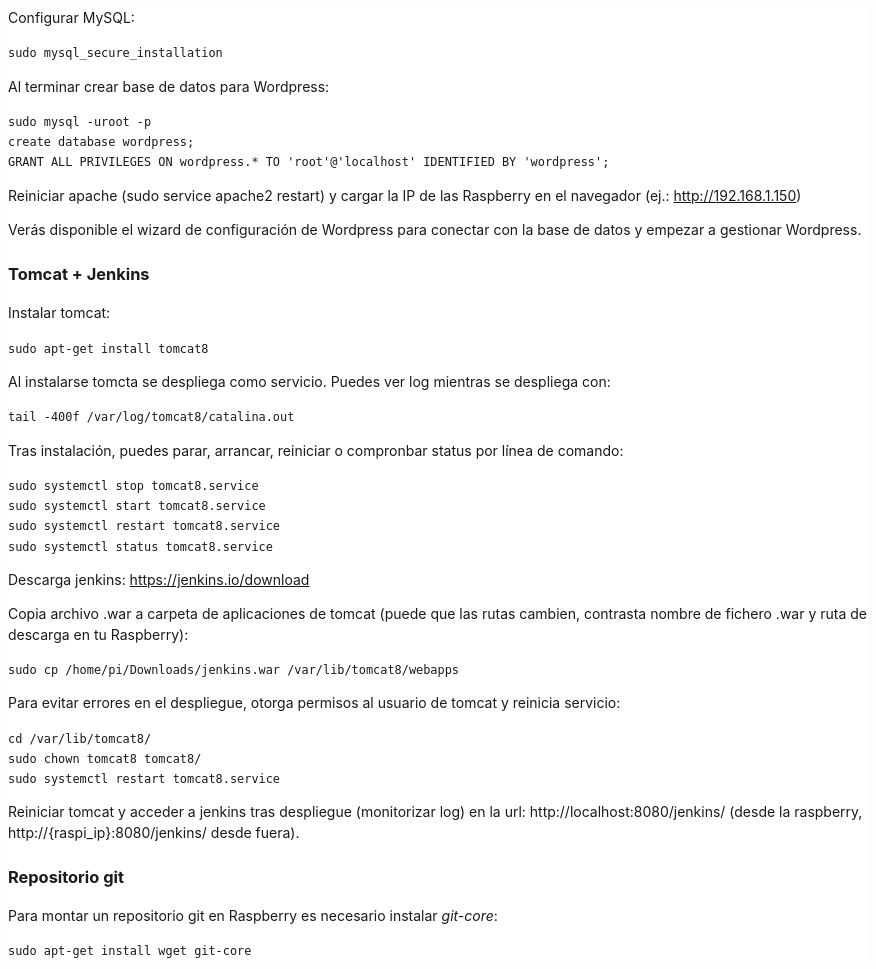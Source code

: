 Configurar MySQL:
```
sudo mysql_secure_installation
```
Al terminar crear base de datos para Wordpress:
```
sudo mysql -uroot -p
create database wordpress;
GRANT ALL PRIVILEGES ON wordpress.* TO 'root'@'localhost' IDENTIFIED BY 'wordpress';
```

Reiniciar apache (sudo service apache2 restart) y cargar la IP de las Raspberry en el navegador (ej.: http://192.168.1.150)

Verás disponible el wizard de configuración de Wordpress para conectar con la base de datos y empezar a gestionar Wordpress.

### Tomcat + Jenkins

Instalar tomcat:
```
sudo apt-get install tomcat8
```

Al instalarse tomcta se despliega como servicio. Puedes ver log mientras se despliega con:
```
tail -400f /var/log/tomcat8/catalina.out
```

Tras instalación, puedes parar, arrancar, reiniciar o compronbar status por línea de comando:
```
sudo systemctl stop tomcat8.service
sudo systemctl start tomcat8.service
sudo systemctl restart tomcat8.service
sudo systemctl status tomcat8.service
```

Descarga jenkins: https://jenkins.io/download

Copia archivo .war a carpeta de aplicaciones de tomcat (puede que las rutas cambien, contrasta nombre de fichero .war y ruta de descarga en tu Raspberry):
```
sudo cp /home/pi/Downloads/jenkins.war /var/lib/tomcat8/webapps
```

Para evitar errores en el despliegue, otorga permisos al usuario de tomcat y reinicia servicio:
```
cd /var/lib/tomcat8/ 
sudo chown tomcat8 tomcat8/
sudo systemctl restart tomcat8.service
```

Reiniciar tomcat y acceder a jenkins tras despliegue (monitorizar log) en la url: http://localhost:8080/jenkins/ (desde la raspberry, http://{raspi_ip}:8080/jenkins/ desde fuera).

### Repositorio git

Para montar un repositorio git en Raspberry es necesario instalar *git-core*:
```
sudo apt-get install wget git-core
```
